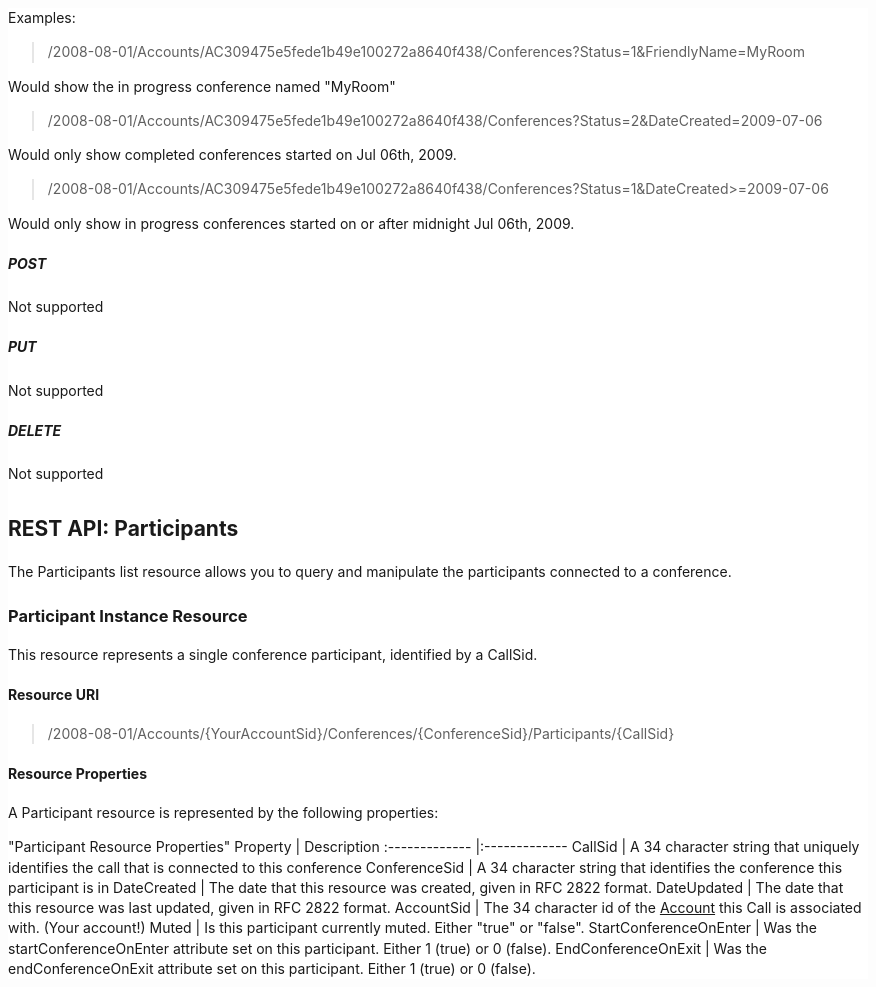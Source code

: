 Examples:

> /2008-08-01/Accounts/AC309475e5fede1b49e100272a8640f438/Conferences?Status=1&FriendlyName=MyRoom

Would show the in progress conference named "MyRoom"

> /2008-08-01/Accounts/AC309475e5fede1b49e100272a8640f438/Conferences?Status=2&DateCreated=2009-07-06

Would only show completed conferences started on Jul 06th, 2009.

> /2008-08-01/Accounts/AC309475e5fede1b49e100272a8640f438/Conferences?Status=1&DateCreated>=2009-07-06

Would only show in progress conferences started on or after midnight Jul 06th, 2009.

##### POST

Not supported

##### PUT

Not supported

##### DELETE

Not supported









## REST API: Participants

The Participants list resource allows you to query and manipulate the participants connected to a conference.





### Participant Instance Resource

This resource represents a single conference participant, identified by a CallSid.

#### Resource URI

> /2008-08-01/Accounts/{YourAccountSid}/Conferences/{ConferenceSid}/Participants/{CallSid}

#### Resource Properties

A Participant resource is represented by the following properties:

"Participant Resource Properties"
Property  | Description
:-------------	|:-------------
CallSid |	A 34 character string that uniquely identifies the call that is connected to this conference
ConferenceSid | A 34 character string that identifies the conference this participant is in
DateCreated  |	The date that this resource was created, given in RFC 2822 format.
DateUpdated  |	The date that this resource was last updated, given in RFC 2822 format.
AccountSid 	 | The 34 character id of the [Account][account] this Call is associated with. (Your account!)
Muted | Is this participant currently muted. Either "true" or "false".
StartConferenceOnEnter | Was the startConferenceOnEnter attribute set on this participant. Either 1 (true) or 0 (false).
EndConferenceOnExit | Was the endConferenceOnExit attribute set on this participant. Either 1 (true) or 0 (false).


[account]: account
[page]: response#paging
[account]: account